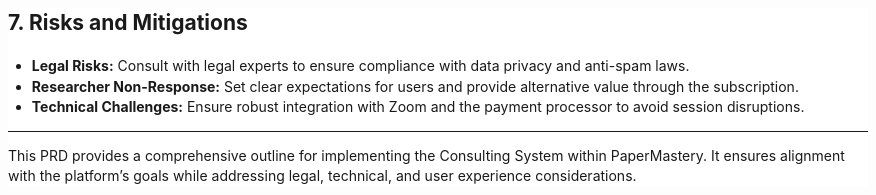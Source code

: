 ## 7. Risks and Mitigations
- **Legal Risks:** Consult with legal experts to ensure compliance with data privacy and anti-spam laws.
- **Researcher Non-Response:** Set clear expectations for users and provide alternative value through the subscription.
- **Technical Challenges:** Ensure robust integration with Zoom and the payment processor to avoid session disruptions.

---

This PRD provides a comprehensive outline for implementing the Consulting System within PaperMastery. It ensures alignment with the platform’s goals while addressing legal, technical, and user experience considerations.